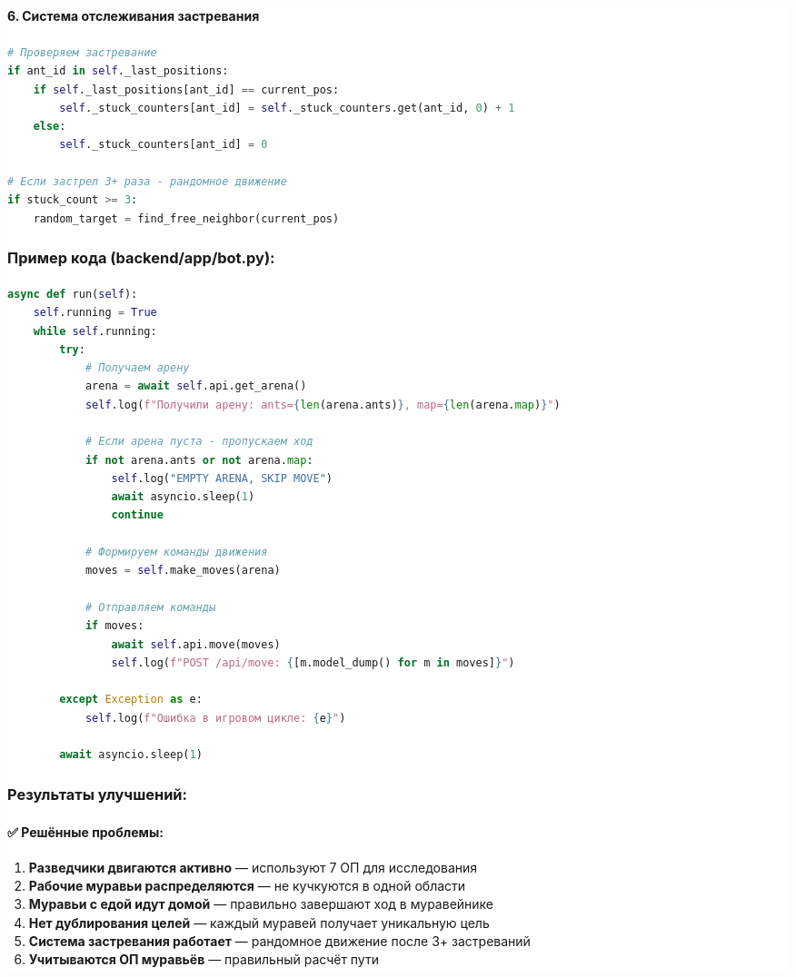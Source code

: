#### 6. **Система отслеживания застревания**
```python
# Проверяем застревание
if ant_id in self._last_positions:
    if self._last_positions[ant_id] == current_pos:
        self._stuck_counters[ant_id] = self._stuck_counters.get(ant_id, 0) + 1
    else:
        self._stuck_counters[ant_id] = 0

# Если застрел 3+ раза - рандомное движение
if stuck_count >= 3:
    random_target = find_free_neighbor(current_pos)
```

### Пример кода (backend/app/bot.py):

```python
async def run(self):
    self.running = True
    while self.running:
        try:
            # Получаем арену
            arena = await self.api.get_arena()
            self.log(f"Получили арену: ants={len(arena.ants)}, map={len(arena.map)}")
            
            # Если арена пуста - пропускаем ход
            if not arena.ants or not arena.map:
                self.log("EMPTY ARENA, SKIP MOVE")
                await asyncio.sleep(1)
                continue
            
            # Формируем команды движения
            moves = self.make_moves(arena)
            
            # Отправляем команды
            if moves:
                await self.api.move(moves)
                self.log(f"POST /api/move: {[m.model_dump() for m in moves]}")
            
        except Exception as e:
            self.log(f"Ошибка в игровом цикле: {e}")
        
        await asyncio.sleep(1)
```

### Результаты улучшений:

#### ✅ **Решённые проблемы:**
1. **Разведчики двигаются активно** — используют 7 ОП для исследования
2. **Рабочие муравьи распределяются** — не кучкуются в одной области
3. **Муравьи с едой идут домой** — правильно завершают ход в муравейнике
4. **Нет дублирования целей** — каждый муравей получает уникальную цель
5. **Система застревания работает** — рандомное движение после 3+ застреваний
6. **Учитываются ОП муравьёв** — правильный расчёт пути
